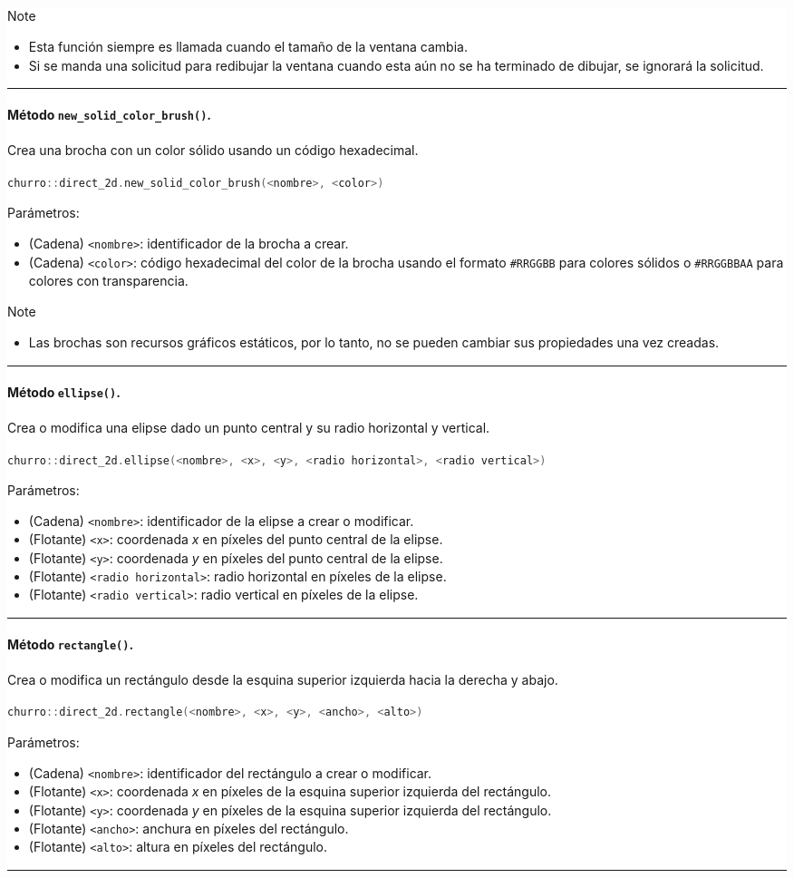 > [!NOTE]
> * Esta función siempre es llamada cuando el tamaño de la ventana cambia.
> * Si se manda una solicitud para redibujar la ventana cuando esta aún no se ha terminado de dibujar, se ignorará la solicitud.

----------------------------------------------------------------------------------------------------------

#### Método `new_solid_color_brush()`.
Crea una brocha con un color sólido usando un código hexadecimal.

```cpp
churro::direct_2d.new_solid_color_brush(<nombre>, <color>)
```

Parámetros:
  * (Cadena) `<nombre>`: identificador de la brocha a crear.
  * (Cadena) `<color>`: código hexadecimal del color de la brocha usando el formato `#RRGGBB` para colores sólidos
    o `#RRGGBBAA` para colores con transparencia.

> [!NOTE]
> * Las brochas son recursos gráficos estáticos, por lo tanto, no se pueden cambiar sus propiedades una vez creadas.

----------------------------------------------------------------------------------------------------------

#### Método `ellipse()`.
Crea o modifica una elipse dado un punto central y su radio horizontal y vertical.

```cpp
churro::direct_2d.ellipse(<nombre>, <x>, <y>, <radio horizontal>, <radio vertical>)
```

Parámetros:
  * (Cadena) `<nombre>`: identificador de la elipse a crear o modificar.
  * (Flotante) `<x>`: coordenada $x$ en píxeles del punto central de la elipse.
  * (Flotante) `<y>`: coordenada $y$ en píxeles del punto central de la elipse.
  * (Flotante) `<radio horizontal>`: radio horizontal en píxeles de la elipse.
  * (Flotante) `<radio vertical>`: radio vertical en píxeles de la elipse.

----------------------------------------------------------------------------------------------------------

#### Método `rectangle()`.
Crea o modifica un rectángulo desde la esquina superior izquierda hacia la derecha y abajo.

```cpp
churro::direct_2d.rectangle(<nombre>, <x>, <y>, <ancho>, <alto>)
```

Parámetros:
  * (Cadena) `<nombre>`: identificador del rectángulo a crear o modificar.
  * (Flotante) `<x>`: coordenada $x$ en píxeles de la esquina superior izquierda del rectángulo.
  * (Flotante) `<y>`: coordenada $y$ en píxeles de la esquina superior izquierda del rectángulo.
  * (Flotante) `<ancho>`: anchura en píxeles del rectángulo.
  * (Flotante) `<alto>`: altura en píxeles del rectángulo.

----------------------------------------------------------------------------------------------------------
